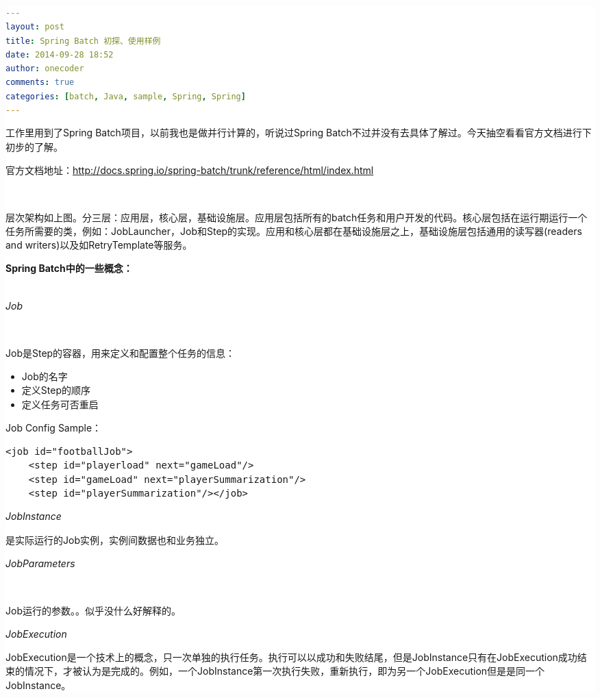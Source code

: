 ```yaml
---
layout: post
title: Spring Batch 初探、使用样例
date: 2014-09-28 18:52
author: onecoder
comments: true
categories: [batch, Java, sample, Spring, Spring]
---
```

<p>
	工作里用到了Spring Batch项目，以前我也是做并行计算的，听说过Spring Batch不过并没有去具体了解过。今天抽空看看官方文档进行下初步的了解。</p>
<p>
	官方文档地址：<a href="http://docs.spring.io/spring-batch/trunk/reference/html/index.html">http://docs.spring.io/spring-batch/trunk/reference/html/index.html</a></p>
<p style="text-align: center;">
	<img alt="" src="http://onecoder.qiniudn.com/three-layer.png" />&nbsp; &nbsp;&nbsp;</p>
<p>
	层次架构如上图。分三层：应用层，核心层，基础设施层。应用层包括所有的batch任务和用户开发的代码。核心层包括在运行期运行一个任务所需要的类，例如：JobLauncher，Job和Step的实现。应用和核心层都在基础设施层之上，基础设施层包括通用的读写器(readers and writers)以及如RetryTemplate等服务。</p>
<p>
	<strong>Spring Batch中的一些概念：</strong></p>
<p>
	<br />
	<em>Job</em></p>
<p style="text-align: center;">
	<img alt="" src="http://onecoder.qiniudn.com/job.png" /></p>
<p>
	Job是Step的容器，用来定义和配置整个任务的信息：</p>
<ul>
	<li>
		Job的名字</li>
	<li>
		定义Step的顺序</li>
	<li>
		定义任务可否重启</li>
</ul>
<p>
	Job Config Sample：</p>
<pre class="brush:xml;first-line:1;pad-line-numbers:true;highlight:null;collapse:false;" style="width: 1272.03125px;">
&lt;job id=&quot;footballJob&quot;&gt;
    &lt;step id=&quot;playerload&quot; next=&quot;gameLoad&quot;/&gt;
    &lt;step id=&quot;gameLoad&quot; next=&quot;playerSummarization&quot;/&gt;
    &lt;step id=&quot;playerSummarization&quot;/&gt;&lt;/job&gt;
</pre>
<p>
	<em>JobInstance</em></p>
<p>
	是实际运行的Job实例，实例间数据也和业务独立。</p>
<p>
	<em>JobParameters</em></p>
<p style="text-align: center;">
	<img alt="" src="http://onecoder.qiniudn.com/jobParameters.png" /></p>
<p>
	Job运行的参数。。似乎没什么好解释的。</p>
<p>
	<em>JobExecution</em></p>
<p>
	JobExecution是一个技术上的概念，只一次单独的执行任务。执行可以以成功和失败结尾，但是JobInstance只有在JobExecution成功结束的情况下，才被认为是完成的。例如，一个JobInstance第一次执行失败，重新执行，即为另一个JobExecution但是是同一个JobInstance。</p>
<p>